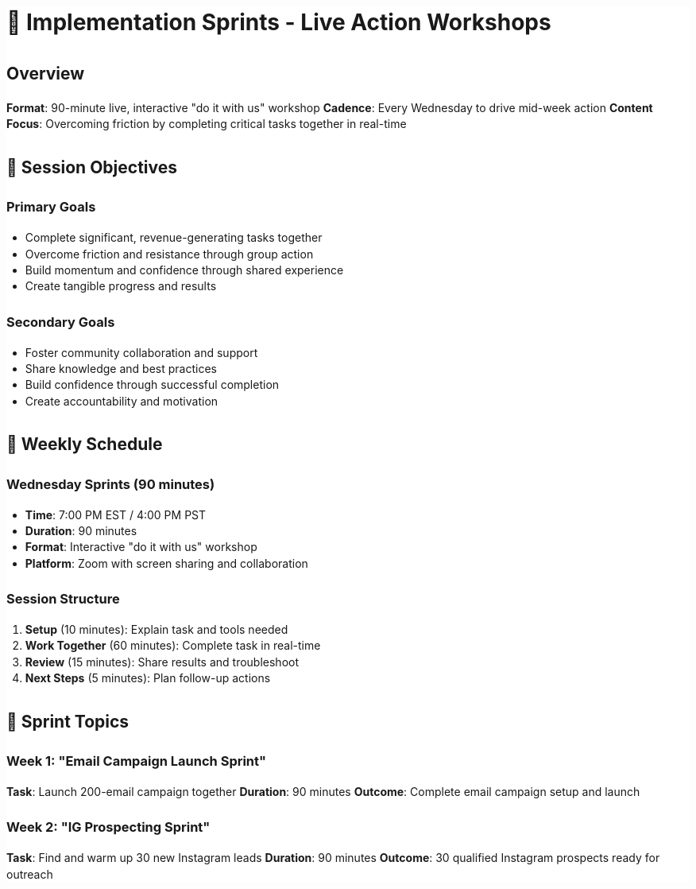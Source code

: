 # 🚀 Implementation Sprints - Live Action Workshops

## Overview

**Format**: 90-minute live, interactive "do it with us" workshop
**Cadence**: Every Wednesday to drive mid-week action
**Content Focus**: Overcoming friction by completing critical tasks together in real-time

## 🎯 Session Objectives

### Primary Goals
- Complete significant, revenue-generating tasks together
- Overcome friction and resistance through group action
- Build momentum and confidence through shared experience
- Create tangible progress and results

### Secondary Goals
- Foster community collaboration and support
- Share knowledge and best practices
- Build confidence through successful completion
- Create accountability and motivation

## 📅 Weekly Schedule

### Wednesday Sprints (90 minutes)
- **Time**: 7:00 PM EST / 4:00 PM PST
- **Duration**: 90 minutes
- **Format**: Interactive "do it with us" workshop
- **Platform**: Zoom with screen sharing and collaboration

### Session Structure
1. **Setup** (10 minutes): Explain task and tools needed
2. **Work Together** (60 minutes): Complete task in real-time
3. **Review** (15 minutes): Share results and troubleshoot
4. **Next Steps** (5 minutes): Plan follow-up actions

## 🎯 Sprint Topics

### Week 1: "Email Campaign Launch Sprint"
**Task**: Launch 200-email campaign together
**Duration**: 90 minutes
**Outcome**: Complete email campaign setup and launch

### Week 2: "IG Prospecting Sprint"
**Task**: Find and warm up 30 new Instagram leads
**Duration**: 90 minutes
**Outcome**: 30 qualified Instagram prospects ready for outreach
